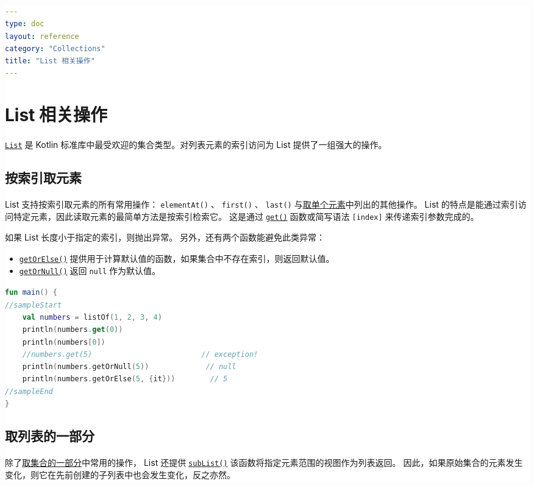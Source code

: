```yaml
---
type: doc
layout: reference
category: "Collections"
title: "List 相关操作"
---
```


# List 相关操作

[`List`](collections-overview.html#list) 是 Kotlin 标准库中最受欢迎的集合类型。对列表元素的索引访问为 List 提供了一组强大的操作。

## 按索引取元素

List 支持按索引取元素的所有常用操作： `elementAt()` 、 `first()` 、 `last()` 与[取单个元素](collection-elements.html)中列出的其他操作。
List 的特点是能通过索引访问特定元素，因此读取元素的最简单方法是按索引检索它。
这是通过 [`get()`](https://kotlinlang.org/api/latest/jvm/stdlib/kotlin.collections/-list/get.html) 函数或简写语法 `[index]` 来传递索引参数完成的。

如果 List 长度小于指定的索引，则抛出异常。
另外，还有两个函数能避免此类异常：

* [`getOrElse()`](https://kotlinlang.org/api/latest/jvm/stdlib/kotlin.collections/get-or-else.html) 提供用于计算默认值的函数，如果集合中不存在索引，则返回默认值。
* [`getOrNull()`](https://kotlinlang.org/api/latest/jvm/stdlib/kotlin.collections/get-or-null.html) 返回 `null` 作为默认值。

<div class="sample" markdown="1" theme="idea" data-min-compiler-version="1.3">

```kotlin
fun main() {
//sampleStart
    val numbers = listOf(1, 2, 3, 4)
    println(numbers.get(0))
    println(numbers[0])
    //numbers.get(5)                         // exception!
    println(numbers.getOrNull(5))             // null
    println(numbers.getOrElse(5, {it}))        // 5
//sampleEnd
}

```
</div>

## 取列表的一部分

除了[取集合的一部分](collection-parts.html)中常用的操作， List 还提供 [`subList()`](https://kotlinlang.org/api/latest/jvm/stdlib/kotlin.collections/-list/sub-list.html) 该函数将指定元素范围的视图作为列表返回。
因此，如果原始集合的元素发生变化，则它在先前创建的子列表中也会发生变化，反之亦然。
